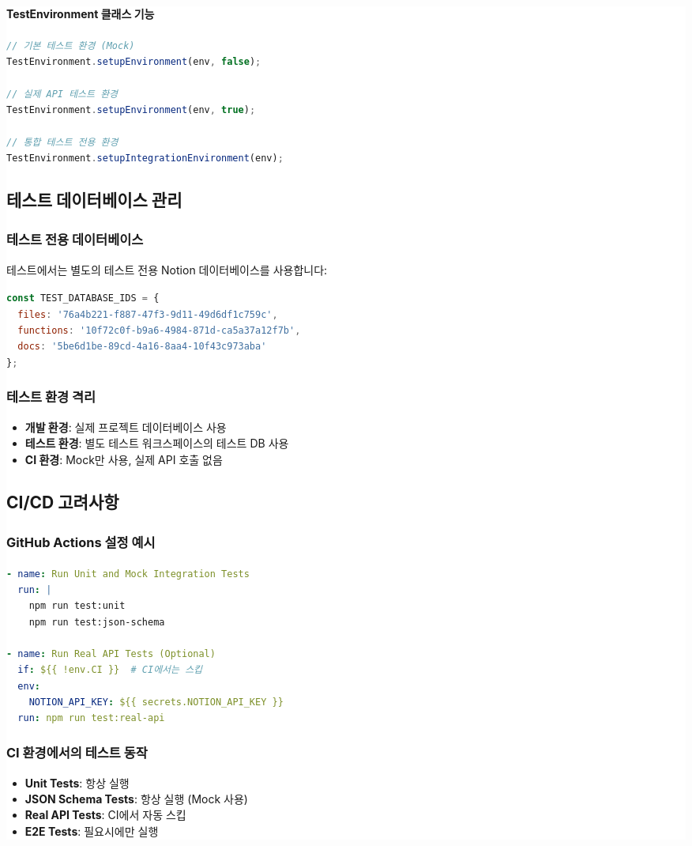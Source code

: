 #### TestEnvironment 클래스 기능
```typescript
// 기본 테스트 환경 (Mock)
TestEnvironment.setupEnvironment(env, false);

// 실제 API 테스트 환경
TestEnvironment.setupEnvironment(env, true);

// 통합 테스트 전용 환경
TestEnvironment.setupIntegrationEnvironment(env);
```

## 테스트 데이터베이스 관리

### 테스트 전용 데이터베이스
테스트에서는 별도의 테스트 전용 Notion 데이터베이스를 사용합니다:

```javascript
const TEST_DATABASE_IDS = {
  files: '76a4b221-f887-47f3-9d11-49d6df1c759c',
  functions: '10f72c0f-b9a6-4984-871d-ca5a37a12f7b', 
  docs: '5be6d1be-89cd-4a16-8aa4-10f43c973aba'
};
```

### 테스트 환경 격리
- **개발 환경**: 실제 프로젝트 데이터베이스 사용
- **테스트 환경**: 별도 테스트 워크스페이스의 테스트 DB 사용
- **CI 환경**: Mock만 사용, 실제 API 호출 없음

## CI/CD 고려사항

### GitHub Actions 설정 예시
```yaml
- name: Run Unit and Mock Integration Tests
  run: |
    npm run test:unit
    npm run test:json-schema
    
- name: Run Real API Tests (Optional)
  if: ${{ !env.CI }}  # CI에서는 스킵
  env:
    NOTION_API_KEY: ${{ secrets.NOTION_API_KEY }}
  run: npm run test:real-api
```

### CI 환경에서의 테스트 동작
- **Unit Tests**: 항상 실행
- **JSON Schema Tests**: 항상 실행 (Mock 사용)
- **Real API Tests**: CI에서 자동 스킵
- **E2E Tests**: 필요시에만 실행
